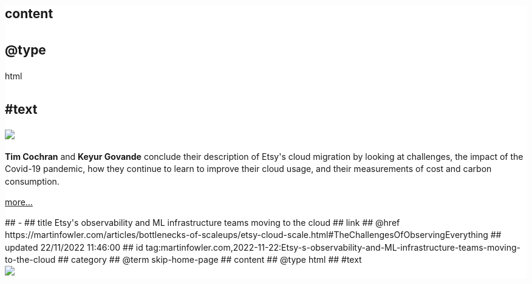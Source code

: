 ## content
## @type
html
## #text

<div class = 'img-link'><a href = 'https://martinfowler.com/articles/bottlenecks-of-scaleups/etsy-cloud-scale.html#WhatWereTheChallengesOfTheCloud'><img src = 'https://martinfowler.com/articles/bottlenecks-of-scaleups/card.png' width = ''></img></a></div>

<p><b class = 'author'>Tim Cochran</b> and <b class = 'author'>Keyur Govande</b>
      conclude their description of Etsy's cloud migration by looking at
      challenges, the impact of the Covid-19 pandemic, how they continue
      to learn to improve their cloud usage, and their measurements of cost and
      carbon consumption.</p>

<p><a class = 'more' href = 'https://martinfowler.com/articles/bottlenecks-of-scaleups/etsy-cloud-scale.html#WhatWereTheChallengesOfTheCloud'>more…</a></p>
## -
## title
Etsy's observability and ML infrastructure teams moving to the cloud
## link
## @href
https://martinfowler.com/articles/bottlenecks-of-scaleups/etsy-cloud-scale.html#TheChallengesOfObservingEverything
## updated
22/11/2022 11:46:00
## id
tag:martinfowler.com,2022-11-22:Etsy-s-observability-and-ML-infrastructure-teams-moving-to-the-cloud
## category
## @term
skip-home-page
## content
## @type
html
## #text

<div class = 'img-link'><a href = 'https://martinfowler.com/articles/bottlenecks-of-scaleups/etsy-cloud-scale.html#TheChallengesOfObservingEverything'><img src = 'https://martinfowler.com/articles/bottlenecks-of-scaleups/card.png' width = ''></img></a></div>
